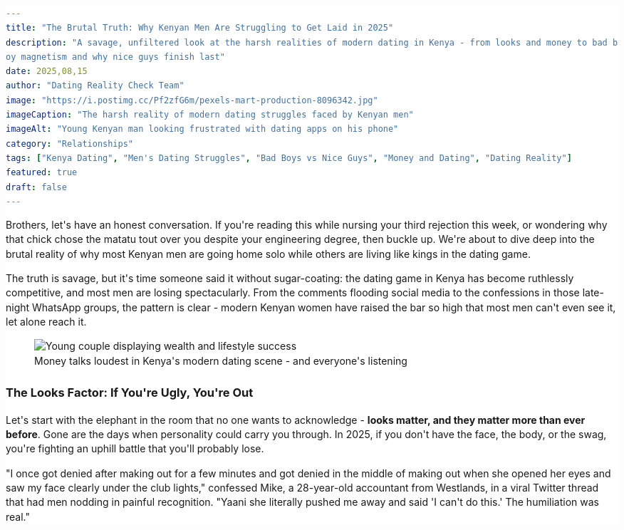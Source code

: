```yaml
---
title: "The Brutal Truth: Why Kenyan Men Are Struggling to Get Laid in 2025"
description: "A savage, unfiltered look at the harsh realities of modern dating in Kenya - from looks and money to bad boy magnetism and why nice guys finish last"
date: 2025,08,15
author: "Dating Reality Check Team"
image: "https://i.postimg.cc/Pf2zfG6m/pexels-mart-production-8096342.jpg"
imageCaption: "The harsh reality of modern dating struggles faced by Kenyan men"
imageAlt: "Young Kenyan man looking frustrated with dating apps on his phone"
category: "Relationships"
tags: ["Kenya Dating", "Men's Dating Struggles", "Bad Boys vs Nice Guys", "Money and Dating", "Dating Reality"]
featured: true
draft: false
---
```


<div class="article-content">

Brothers, let's have an honest conversation. If you're reading this while nursing your third rejection this week, or wondering why that chick chose the matatu tout over you despite your engineering degree, then buckle up. We're about to dive deep into the brutal reality of why most Kenyan men are going home solo while others are living like kings in the dating game.

The truth is savage, but it's time someone said it without sugar-coating: the dating game in Kenya has become ruthlessly competitive, and most men are losing spectacularly. From the comments flooding social media to the confessions in those late-night WhatsApp groups, the pattern is clear - modern Kenyan women have raised the bar so high that most men can't even see it, let alone reach it.

<figure class="content-image">
  <img 
    src="https://i.postimg.cc/ZnK8PjqB/pexels-mart-production-8096403.jpg" 
    alt="Young couple displaying wealth and lifestyle success"
    loading="lazy"
    width="800"
    height="450"
  />
  <figcaption>Money talks loudest in Kenya's modern dating scene - and everyone's listening</figcaption>
</figure>

### The Looks Factor: If You're Ugly, You're Out

Let's start with the elephant in the room that no one wants to acknowledge - **looks matter, and they matter more than ever before**. Gone are the days when personality could carry you through. In 2025, if you don't have the face, the body, or the swag, you're fighting an uphill battle that you'll probably lose.

"I once got denied after making out for a few minutes and got denied in the middle of making out when she opened her eyes and saw my face clearly under the club lights," confessed Mike, a 28-year-old accountant from Westlands, in a viral Twitter thread that had men nodding in painful recognition. "Yaani she literally pushed me away and said 'I can't do this.' The humiliation was real."

